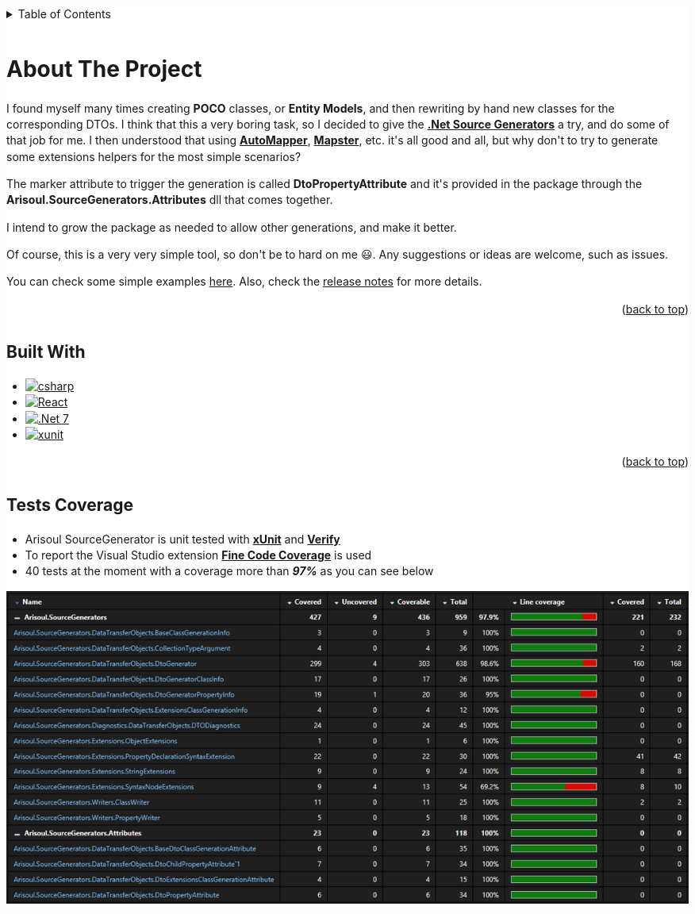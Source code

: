 <details><summary>Table of Contents</summary></details>




# About The Project

I found myself many times creating **POCO** classes, or **Entity Models**, and then rewriting by hand new classes for the corresponding DTOs. I think that this a very boring task, so I decided to give the <a href="https://learn.microsoft.com/en-us/dotnet/csharp/roslyn-sdk/source-generators-overview">**.Net Source Generators**</a> a try, and do some of that job for me. I then understood that using <a href="https://automapper.org/">**AutoMapper**</a>, <a href="https://github.com/MapsterMapper/Mapster">**Mapster**</a>, etc. it's all good and all, but why don't to try to generate some extensions helpers for the most simple scenarios?

The marker attribute to trigger the generation is called **DtoPropertyAttribute** and it's provided in the package through the **Arisoul.SourceGenerators.Attributes** dll that comes together. 

I intend to grow the package as needed to allow other generations, and make it better.

Of course, this is a very very simple tool, so don't be to hard on me 😃. Any suggestions or ideas are welcome, such as issues.

You can check some simple examples [here](#simple-examples). Also, check the [release notes](#release-notes) for more details.

<p align="right">(<a href="#readme-top">back to top</a>)</p>

## Built With

* [![csharp][c#]][csharp-url]
* [![React][netstandard20]][netstandard-url]
* [![.Net 7][.Net 7]][net7-url]
* [![xunit][xunit]][xunit-url]

<p align="right">(<a href="#readme-top">back to top</a>)</p>

## Tests Coverage
- Arisoul SourceGenerator is unit tested with <a href="https://xunit.net/">**xUnit**</a> and <a href="https://github.com/VerifyTests/Verify">**Verify**</a>
- To report the Visual Studio extension <a href="https://github.com/FortuneN/FineCodeCoverage">**Fine Code Coverage**</a> is used
- 40 tests at the moment with a coverage more than ***97%*** as you can see below

<img src="img/test_coverage.png" alt="Tests Coverage"/>


[contributors-shield]: https://img.shields.io/github/contributors/Arisoul/Arisoul.SourceGenerators.svg?style=for-the-badge
[contributors-url]: https://github.com/ARiSoul/Arisoul.SourceGenerators/graphs/contributors
[forks-shield]: https://img.shields.io/github/forks/Arisoul/Arisoul.SourceGenerators.svg?style=for-the-badge
[forks-url]: https://github.com/Arisoul/Arisoul.SourceGenerators/network/members
[stars-shield]: https://img.shields.io/github/stars/Arisoul/Arisoul.SourceGenerators.svg?style=for-the-badge
[stars-url]: https://github.com/Arisoul/Arisoul.SourceGenerators/stargazers
[issues-shield]: https://img.shields.io/github/issues/Arisoul/Arisoul.SourceGenerators.svg?style=for-the-badge
[issues-url]: https://github.com/Arisoul/Arisoul.SourceGenerators/issues
[license-shield]: https://img.shields.io/github/license/Arisoul/Arisoul.SourceGenerators.svg?style=for-the-badge
[license-url]: https://github.com/ARiSoul/Arisoul.SourceGenerators/blob/master/LICENSE.txt
[linkedin-shield]: https://img.shields.io/badge/-LinkedIn-black.svg?style=for-the-badge&logo=linkedin&colorB=555
[linkedin-url]: https://linkedin.com/in/rsousa1983
[product-screenshot]: images/screenshot.png
[c#]: https://img.shields.io/badge/c_sharp-white?style=for-the-badge&logo=csharp&logoColor=blueviolet
[csharp-url]: https://dotnet.microsoft.com/en-us/languages/csharp
[netstandard20]: https://img.shields.io/badge/standard_2.0-blue?style=for-the-badge&logo=dotnet&logoColor=white
[netstandard-url]: https://dotnet.microsoft.com/en-us/platform/dotnet-standard
[.Net 7]: https://img.shields.io/badge/7-blueviolet?style=for-the-badge&logo=dotnet&logoColor=white
[net7-url]: https://dotnet.microsoft.com/en-us/download/dotnet/7.0
[xunit]: https://img.shields.io/badge/xUnit-Tests-green
[xunit-url]: https://xunit.net/